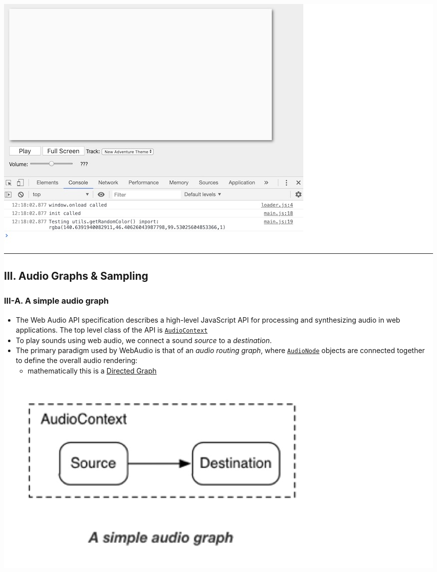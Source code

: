  ![image](_images/_av-images/AV-ss-1.jpg)
 
<hr/>

<a id="audio-graphs-and-sampling" /> 

## III. Audio Graphs & Sampling

### III-A. A simple audio graph
- The Web Audio API specification describes a high-level JavaScript API for processing and synthesizing audio in web applications. The top level class of the API is [`AudioContext`](https://developer.mozilla.org/en-US/docs/Web/API/Web_Audio_API)
- To play sounds using web audio, we connect a sound *source* to a *destination*.
- The primary paradigm used by WebAudio is that of an *audio routing graph*, where [`AudioNode`](https://developer.mozilla.org/en-US/docs/Web/API/AudioNode) objects are connected together to define the overall audio rendering:
  - mathematically this is a [Directed Graph](https://en.wikipedia.org/wiki/Directed_graph)

![image](_images/_av-images/simple-audio-graph.jpg)
